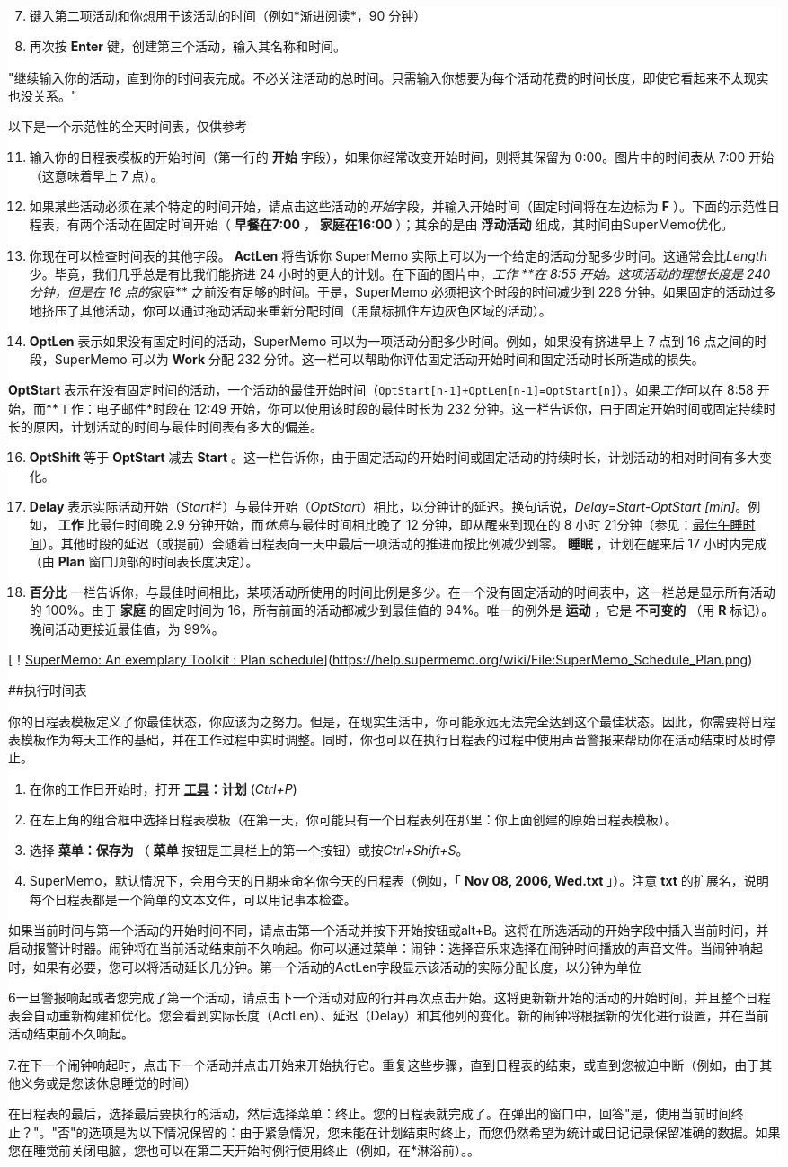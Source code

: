 7. 键入第二项活动和你想用于该活动的时间（例如*[渐进阅读](https://help.supermemo.org/wiki/Incremental_reading)*，90 分钟）

8. 再次按 **Enter** 键，创建第三个活动，输入其名称和时间。

"继续输入你的活动，直到你的时间表完成。不必关注活动的总时间。只需输入你想要为每个活动花费的时间长度，即使它看起来不太现实也没关系。"

以下是一个示范性的全天时间表，仅供参考

11. 输入你的日程表模板的开始时间（第一行的 **开始** 字段），如果你经常改变开始时间，则将其保留为 0:00。图片中的时间表从 7:00 开始（这意味着早上 7 点）。

12. 如果某些活动必须在某个特定的时间开始，请点击这些活动的*开始*字段，并输入开始时间（固定时间将在左边标为 **F** ）。下面的示范性日程表，有两个活动在固定时间开始（ **早餐在7:00** ， **家庭在16:00** ）；其余的是由 **浮动活动** 组成，其时间由SuperMemo优化。

13. 你现在可以检查时间表的其他字段。 **ActLen** 将告诉你 SuperMemo 实际上可以为一个给定的活动分配多少时间。这通常会比*Length*少。毕竟，我们几乎总是有比我们能挤进 24 小时的更大的计划。在下面的图片中，*工作 **在 8:55 开始。这项活动的理想长度是 240 分钟，但是在 16 点的*家庭** 之前没有足够的时间。于是，SuperMemo 必须把这个时段的时间减少到 226 分钟。如果固定的活动过多地挤压了其他活动，你可以通过拖动活动来重新分配时间（用鼠标抓住左边灰色区域的活动）。

14. **OptLen** 表示如果没有固定时间的活动，SuperMemo 可以为一项活动分配多少时间。例如，如果没有挤进早上 7 点到 16 点之间的时段，SuperMemo 可以为 **Work** 分配 232 分钟。这一栏可以帮助你评估固定活动开始时间和固定活动时长所造成的损失。

 **OptStart** 表示在没有固定时间的活动，一个活动的最佳开始时间（`OptStart[n-1]+OptLen[n-1]=OptStart[n]`）。如果*工作*可以在 8:58 开始，而**工作：电子邮件*时段在 12:49 开始，你可以使用该时段的最佳时长为 232 分钟。这一栏告诉你，由于固定开始时间或固定持续时长的原因，计划活动的时间与最佳时间表有多大的偏差。

16. **OptShift** 等于 **OptStart** 减去 **Start** 。这一栏告诉你，由于固定活动的开始时间或固定活动的持续时长，计划活动的相对时间有多大变化。

17. **Delay** 表示实际活动开始（*Start*栏）与最佳开始（*OptStart*）相比，以分钟计的延迟。换句话说，*Delay=Start-OptStart [min]*。例如， **工作** 比最佳时间晚 2.9 分钟开始，而*休息*与最佳时间相比晚了 12 分钟，即从醒来到现在的 8 小时 21分钟（参见：[最佳午睡时间](https://supermemo.guru/wiki/Best_time_for_napping)）。其他时段的延迟（或提前）会随着日程表向一天中最后一项活动的推进而按比例减少到零。 **睡眠** ，计划在醒来后 17 小时内完成（由 **Plan** 窗口顶部的时间表长度决定）。

18. **百分比** 一栏告诉你，与最佳时间相比，某项活动所使用的时间比例是多少。在一个没有固定活动的时间表中，这一栏总是显示所有活动的 100%。由于 **家庭** 的固定时间为 16，所有前面的活动都减少到最佳值的 94%。唯一的例外是 **运动** ，它是 **不可变的** （用 **R** 标记）。晚间活动更接近最佳值，为 99%。

[！[SuperMemo: An exemplary Toolkit : Plan schedule](https://help.supermemo.org/images/thumb/b/bf/SuperMemo_Schedule_Plan.png/800px-SuperMemo_Schedule_Plan.png)](https://help.supermemo.org/wiki/File:SuperMemo_Schedule_Plan.png)

##执行时间表

你的日程表模板定义了你最佳状态，你应该为之努力。但是，在现实生活中，你可能永远无法完全达到这个最佳状态。因此，你需要将日程表模板作为每天工作的基础，并在工作过程中实时调整。同时，你也可以在执行日程表的过程中使用声音警报来帮助你在活动结束时及时停止。

1. 在你的工作日开始时，打开 **[工具](https://help.supermemo.org/wiki/Toolkit_menu)：计划** (*Ctrl+P*)

2. 在左上角的组合框中选择日程表模板（在第一天，你可能只有一个日程表列在那里：你上面创建的原始日程表模板）。

3. 选择 **菜单：保存为** （ **菜单** 按钮是工具栏上的第一个按钮）或按*Ctrl+Shift+S*。

4. SuperMemo，默认情况下，会用今天的日期来命名你今天的日程表（例如，「 **Nov 08, 2006, Wed.txt** 」）。注意 **txt** 的扩展名，说明每个日程表都是一个简单的文本文件，可以用记事本检查。

如果当前时间与第一个活动的开始时间不同，请点击第一个活动并按下开始按钮或alt+B。这将在所选活动的开始字段中插入当前时间，并启动报警计时器。闹钟将在当前活动结束前不久响起。你可以通过菜单：闹钟：选择音乐来选择在闹钟时间播放的声音文件。当闹钟响起时，如果有必要，您可以将活动延长几分钟。第一个活动的ActLen字段显示该活动的实际分配长度，以分钟为单位

6一旦警报响起或者您完成了第一个活动，请点击下一个活动对应的行并再次点击开始。这将更新新开始的活动的开始时间，并且整个日程表会自动重新构建和优化。您会看到实际长度（ActLen）、延迟（Delay）和其他列的变化。新的闹钟将根据新的优化进行设置，并在当前活动结束前不久响起。

7.在下一个闹钟响起时，点击下一个活动并点击开始来开始执行它。重复这些步骤，直到日程表的结束，或直到您被迫中断（例如，由于其他义务或是您该休息睡觉的时间）

在日程表的最后，选择最后要执行的活动，然后选择菜单：终止。您的日程表就完成了。在弹出的窗口中，回答"是，使用当前时间终止？"。"否"的选项是为以下情况保留的：由于紧急情况，您未能在计划结束时终止，而您仍然希望为统计或日记记录保留准确的数据。如果您在睡觉前关闭电脑，您也可以在第二天开始时例行使用终止（例如，在*淋浴前）。。
